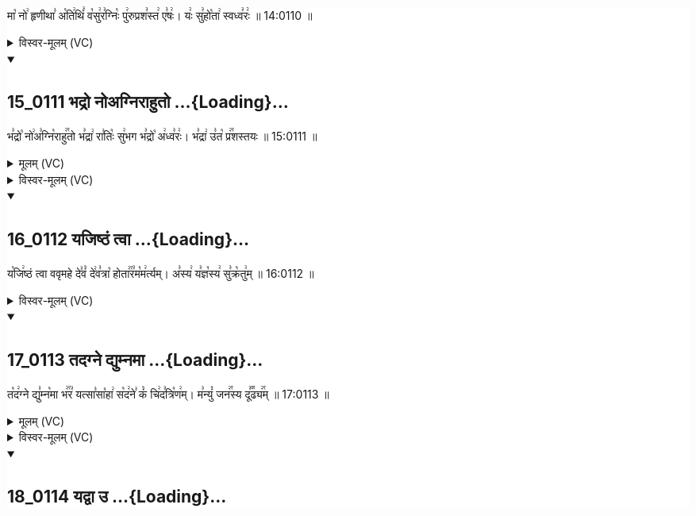 मा꣡ नो꣢ हृणीथा꣣ अ꣡ति꣢थिं꣣ व꣡सु꣢र꣣ग्निः꣡ पु꣢रुप्रश꣣स्त꣢ ए꣣षः꣢। यः꣢ सु꣣हो꣡ता꣢ स्वध्व꣣रः꣢ ॥ 14:0110 ॥

<details><summary>विस्वर-मूलम् (VC)</summary></details>
</details>
</div>
<div class="js_include" includetitle="true" newlevelforh1="2" unfilled url="/vedAH_sAma/kauthumam/saMhitA/mUlam/1_pUrvArchikaH/2/1/15_0111_bhadro_noagnirAhuto.md">
<details open><summary><h2>15_0111 भद्रो नोअग्निराहुतो ...{Loading}...</h2></summary>

भ꣣द्रो꣡ नो꣢अ꣣ग्नि꣡राहु꣢꣯तो भ꣣द्रा꣢ रा꣣तिः꣡ सु꣢भग भ꣣द्रो꣡ अ꣢ध्व꣣रः꣢। भ꣣द्रा꣢ उ꣣त꣡ प्र꣢꣯शस्तयः ॥ 15:0111 ॥

<details><summary>मूलम् (VC)</summary>

भ꣣द्रो꣡ नो꣢ अ꣣ग्नि꣡राहु꣢꣯तो भ꣣द्रा꣢ रा꣣तिः꣡ सु꣢भग भ꣣द्रो꣡ अ꣢ध्व꣣रः꣢ । भ꣣द्रा꣢ उ꣣त꣡ प्रश꣢꣯स्तयः ॥१११॥
</details>
<details><summary>विस्वर-मूलम् (VC)</summary>

भद्रो नो अग्निराहुतो भद्रा रातिः सुभग भद्रो अध्वरः । भद्रा उत प्रशस्तयः ॥१११॥
</details>
</details>
</div>
<div class="js_include" includetitle="true" newlevelforh1="2" unfilled url="/vedAH_sAma/kauthumam/saMhitA/mUlam/1_pUrvArchikaH/2/1/16_0112_yajiShThaM_tvA.md">
<details open><summary><h2>16_0112 यजिष्ठं त्वा ...{Loading}...</h2></summary>

य꣡जि꣢ष्ठं त्वा ववृमहे दे꣣वं꣡ दे꣢व꣣त्रा꣡ होता꣢꣯र꣣म꣡म꣢र्त्यम्। अ꣣स्य꣢ य꣣ज्ञ꣡स्य꣢ सु꣣क्र꣡तु꣢म् ॥ 16:0112 ॥

<details><summary>विस्वर-मूलम् (VC)</summary>

यजिष्ठं त्वा ववृमहे देवं देवत्रा होतारममर्त्यम् । अस्य यज्ञस्य सुक्रतुम् ॥११२॥
</details>
</details>
</div>
<div class="js_include" includetitle="true" newlevelforh1="2" unfilled url="/vedAH_sAma/kauthumam/saMhitA/mUlam/1_pUrvArchikaH/2/1/17_0113_tadagne_dyumnamA.md">
<details open><summary><h2>17_0113 तदग्ने द्युम्नमा ...{Loading}...</h2></summary>

त꣡द꣢ग्ने द्यु꣣म्न꣡मा भ꣢꣯र꣣ यत्सा꣣सा꣡हा꣢ स꣡द꣢ने꣣ कं꣡ चि꣢द꣣त्रि꣡ण꣢म्। म꣣न्युं꣡ जन꣢꣯स्य दू꣣꣬ढ्य꣢꣯म् ॥ 17:0113 ॥

<details><summary>मूलम् (VC)</summary>

त꣡द꣢ग्ने द्यु꣣म्न꣡मा भ꣢꣯र꣣ य꣢त्सा꣣सा꣢हा꣣ स꣡द꣢ने꣣ कं꣡ चि꣢द꣣त्रि꣡ण꣢म् । म꣣न्युं꣡ जन꣢꣯स्य दू꣣꣬ढ्य꣢꣯म् ॥११३॥
</details>
<details><summary>विस्वर-मूलम् (VC)</summary>

तदग्ने द्युम्नमा भर यत्सासाहा सदने कं चिदत्रिणम् । मन्युं जनस्य दूढ्यम् ॥११३॥
</details>
</details>
</div>
<div class="js_include" includetitle="true" newlevelforh1="2" unfilled url="/vedAH_sAma/kauthumam/saMhitA/mUlam/1_pUrvArchikaH/2/1/18_0114_yadvA_u.md">
<details open><summary><h2>18_0114 यद्वा उ ...{Loading}...</h2></summary>
